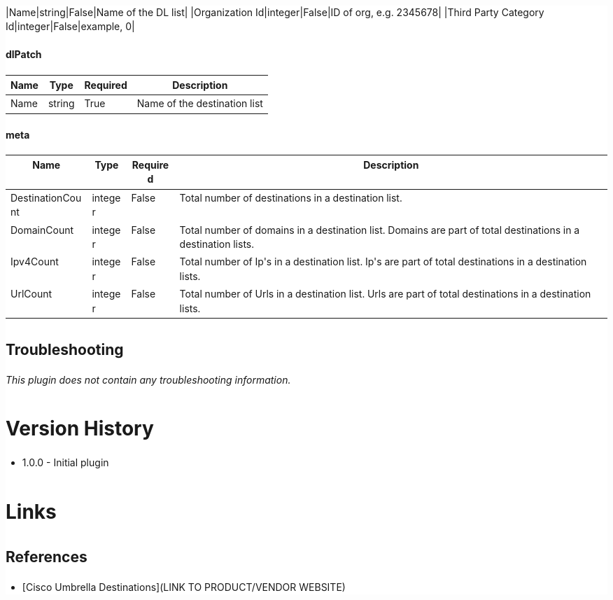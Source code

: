 |Name|string|False|Name of the DL list|
|Organization Id|integer|False|ID of org, e.g. 2345678|
|Third Party Category Id|integer|False|example, 0|

#### dlPatch

|Name|Type|Required|Description|
|----|----|--------|-----------|
|Name|string|True|Name of the destination list|

#### meta

|Name|Type|Required|Description|
|----|----|--------|-----------|
|DestinationCount|integer|False|Total number of destinations in a destination list.|
|DomainCount|integer|False|Total number of domains in a destination list. Domains are part of total destinations in a destination lists.|
|Ipv4Count|integer|False|Total number of Ip's in a destination list. Ip's are part of total destinations in a destination lists.|
|UrlCount|integer|False|Total number of Urls in a destination list. Urls are part of total destinations in a destination lists.|


## Troubleshooting

_This plugin does not contain any troubleshooting information._

# Version History

* 1.0.0 - Initial plugin

# Links

## References

* [Cisco Umbrella Destinations](LINK TO PRODUCT/VENDOR WEBSITE)

